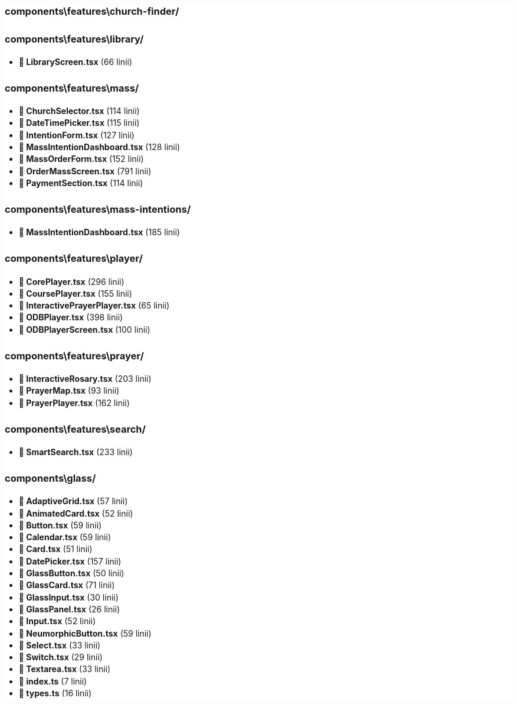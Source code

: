 ### components\features\church-finder/

### components\features\library/
- **📄 LibraryScreen.tsx** (66 linii)

### components\features\mass/
- **📄 ChurchSelector.tsx** (114 linii)
- **📄 DateTimePicker.tsx** (115 linii)
- **📄 IntentionForm.tsx** (127 linii)
- **📄 MassIntentionDashboard.tsx** (128 linii)
- **📄 MassOrderForm.tsx** (152 linii)
- **📄 OrderMassScreen.tsx** (791 linii)
- **📄 PaymentSection.tsx** (114 linii)

### components\features\mass-intentions/
- **📄 MassIntentionDashboard.tsx** (185 linii)

### components\features\player/
- **📄 CorePlayer.tsx** (296 linii)
- **📄 CoursePlayer.tsx** (155 linii)
- **📄 InteractivePrayerPlayer.tsx** (65 linii)
- **📄 ODBPlayer.tsx** (398 linii)
- **📄 ODBPlayerScreen.tsx** (100 linii)

### components\features\prayer/
- **📄 InteractiveRosary.tsx** (203 linii)
- **📄 PrayerMap.tsx** (93 linii)
- **📄 PrayerPlayer.tsx** (162 linii)

### components\features\search/
- **📄 SmartSearch.tsx** (233 linii)

### components\glass/
- **📄 AdaptiveGrid.tsx** (57 linii)
- **📄 AnimatedCard.tsx** (52 linii)
- **📄 Button.tsx** (59 linii)
- **📄 Calendar.tsx** (59 linii)
- **📄 Card.tsx** (51 linii)
- **📄 DatePicker.tsx** (157 linii)
- **📄 GlassButton.tsx** (50 linii)
- **📄 GlassCard.tsx** (71 linii)
- **📄 GlassInput.tsx** (30 linii)
- **📄 GlassPanel.tsx** (26 linii)
- **📄 Input.tsx** (52 linii)
- **📄 NeumorphicButton.tsx** (59 linii)
- **📄 Select.tsx** (33 linii)
- **📄 Switch.tsx** (29 linii)
- **📄 Textarea.tsx** (33 linii)
- **📄 index.ts** (7 linii)
- **📄 types.ts** (16 linii)
